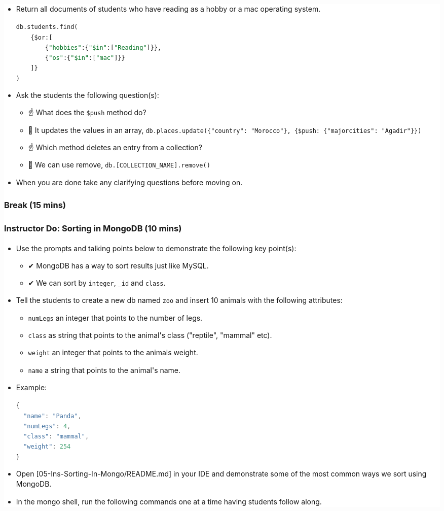 * Return all documents of students who have reading as a hobby or a mac operating system.

  ```sql
  db.students.find(
      {$or:[
          {"hobbies":{"$in":["Reading"]}},
          {"os":{"$in":["mac"]}}
      ]}
  )
  ```

* Ask the students the following question(s):

  * ☝️ What does the `$push` method do?

  * 🙋 It updates the values in an array, `db.places.update({"country": "Morocco"}, {$push: {"majorcities": "Agadir"}})`

  * ☝️ Which method deletes an entry from a collection?

  * 🙋 We can use remove, `db.[COLLECTION_NAME].remove()`

* When you are done take any clarifying questions before moving on.

### Break (15 mins) 

### Instructor Do: Sorting in MongoDB (10 mins)

* Use the prompts and talking points below to demonstrate the following key point(s):

  * ✔ MongoDB has a way to sort results just like MySQL.

  * ✔ We can sort by `integer`, `_id` and `class`.

* Tell the students to create a new db named `zoo` and insert 10 animals with the following attributes:

  * `numLegs` an integer that points to the number of legs.

  * `class` as string that points to the animal's class ("reptile", "mammal" etc).

  * `weight` an integer that points to the animals weight.

  * `name` a string that points to the animal's name.

* Example:

  ```js
  {
    "name": "Panda",
    "numLegs": 4,
    "class": "mammal",
    "weight": 254
  }
  ```

* Open [05-Ins-Sorting-In-Mongo/README.md] in your IDE and demonstrate some of the most common ways we sort using MongoDB.

* In the mongo shell, run the following commands one at a time having students follow along.
